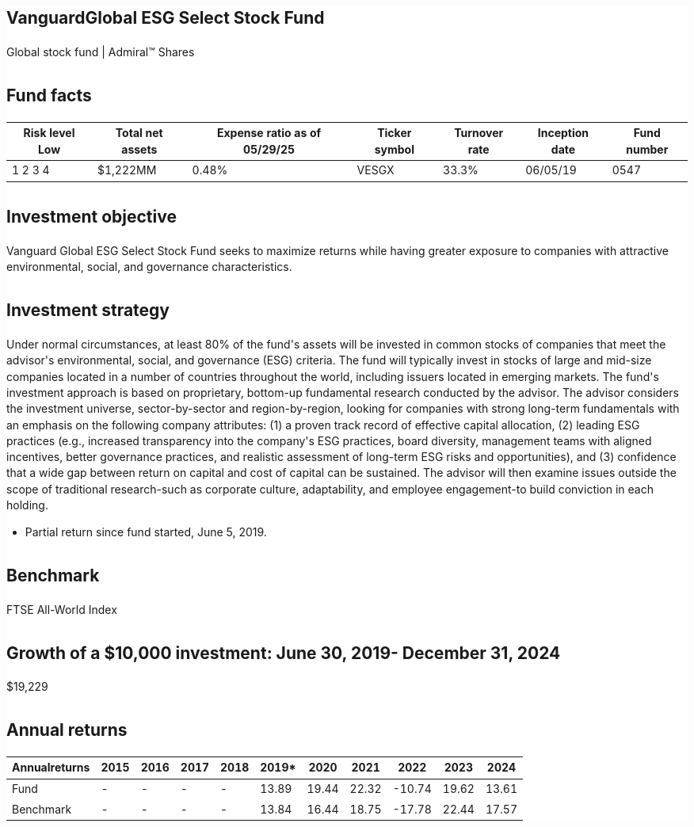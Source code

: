 ## VanguardGlobal ESG Select Stock Fund

Global stock fund | Admiral™ Shares

## Fund facts

| Risk level Low   | Total net assets   | Expense ratio as of 05/29/25   | Ticker symbol   | Turnover rate   | Inception date   |   Fund number |
|------------------|--------------------|--------------------------------|-----------------|-----------------|------------------|---------------|
| 1 2 3 4          | $1,222MM           | 0.48%                          | VESGX           | 33.3%           | 06/05/19         |          0547 |

## Investment objective

Vanguard Global ESG Select Stock Fund seeks to maximize returns while having greater exposure to companies with attractive environmental, social, and governance characteristics.

## Investment strategy

Under normal circumstances, at least 80% of the fund's assets will be invested in common stocks of companies that meet the advisor's environmental, social, and governance (ESG) criteria. The fund will typically invest in stocks of large and mid-size companies located in a number of countries throughout the world, including issuers located in emerging markets. The fund's investment approach is based on proprietary, bottom-up fundamental research conducted by the advisor. The advisor considers the investment universe, sector-by-sector and region-by-region, looking for companies with strong long-term fundamentals with an emphasis on the following company attributes: (1) a proven track record of effective capital allocation, (2) leading ESG practices (e.g., increased transparency into the company's ESG practices, board diversity, management teams with aligned incentives, better governance practices, and realistic assessment of long-term ESG risks and opportunities), and (3) confidence that a wide gap between return on capital and cost of capital can be sustained. The advisor will then examine issues outside the scope of traditional research-such as corporate culture, adaptability, and employee engagement-to build conviction in each holding.

* Partial return since fund started, June 5, 2019.

## Benchmark

FTSE All-World Index

## Growth of a $10,000 investment:  June 30, 2019-  December 31, 2024

$19,229



## Annual returns



| Annualreturns   | 2015   | 2016   | 2017   | 2018   |   2019* |   2020 |   2021 |   2022 |   2023 |   2024 |
|-----------------|--------|--------|--------|--------|---------|--------|--------|--------|--------|--------|
| Fund            | -      | -      | -      | -      |   13.89 |  19.44 |  22.32 | -10.74 |  19.62 |  13.61 |
| Benchmark       | -      | -      | -      | -      |   13.84 |  16.44 |  18.75 | -17.78 |  22.44 |  17.57 |
